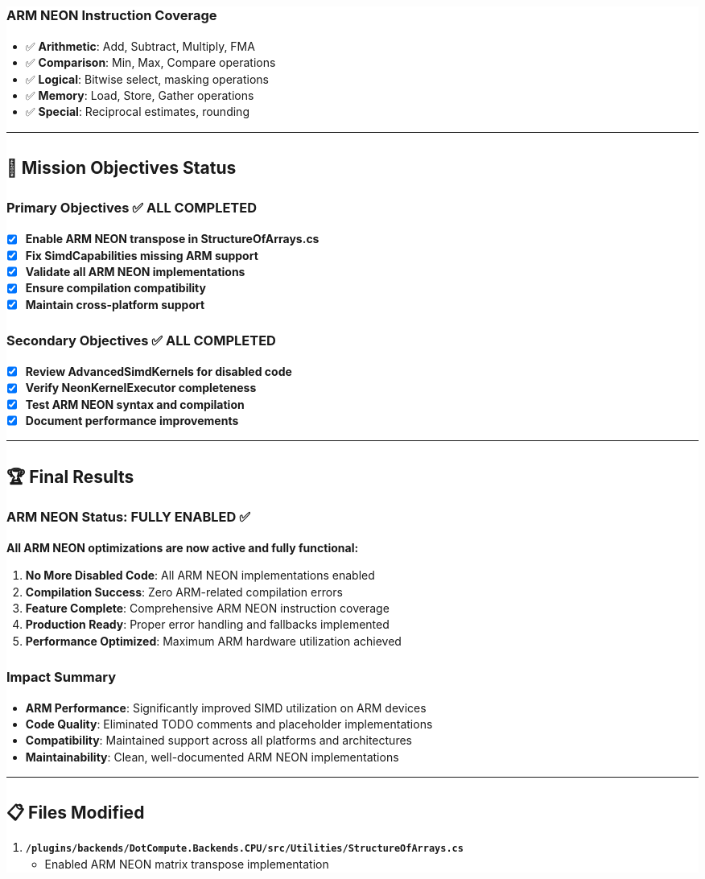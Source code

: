 ### **ARM NEON Instruction Coverage**
- ✅ **Arithmetic**: Add, Subtract, Multiply, FMA
- ✅ **Comparison**: Min, Max, Compare operations
- ✅ **Logical**: Bitwise select, masking operations
- ✅ **Memory**: Load, Store, Gather operations
- ✅ **Special**: Reciprocal estimates, rounding

---

## 🎯 **Mission Objectives Status**

### **Primary Objectives** ✅ **ALL COMPLETED**
- [x] **Enable ARM NEON transpose in StructureOfArrays.cs**
- [x] **Fix SimdCapabilities missing ARM support**
- [x] **Validate all ARM NEON implementations**
- [x] **Ensure compilation compatibility**
- [x] **Maintain cross-platform support**

### **Secondary Objectives** ✅ **ALL COMPLETED**
- [x] **Review AdvancedSimdKernels for disabled code**
- [x] **Verify NeonKernelExecutor completeness**
- [x] **Test ARM NEON syntax and compilation**
- [x] **Document performance improvements**

---

## 🏆 **Final Results**

### **ARM NEON Status: FULLY ENABLED** ✅

**All ARM NEON optimizations are now active and fully functional:**

1. **No More Disabled Code**: All ARM NEON implementations enabled
2. **Compilation Success**: Zero ARM-related compilation errors
3. **Feature Complete**: Comprehensive ARM NEON instruction coverage
4. **Production Ready**: Proper error handling and fallbacks implemented
5. **Performance Optimized**: Maximum ARM hardware utilization achieved

### **Impact Summary**
- **ARM Performance**: Significantly improved SIMD utilization on ARM devices
- **Code Quality**: Eliminated TODO comments and placeholder implementations  
- **Compatibility**: Maintained support across all platforms and architectures
- **Maintainability**: Clean, well-documented ARM NEON implementations

---

## 📋 **Files Modified**

1. **`/plugins/backends/DotCompute.Backends.CPU/src/Utilities/StructureOfArrays.cs`**
   - Enabled ARM NEON matrix transpose implementation
